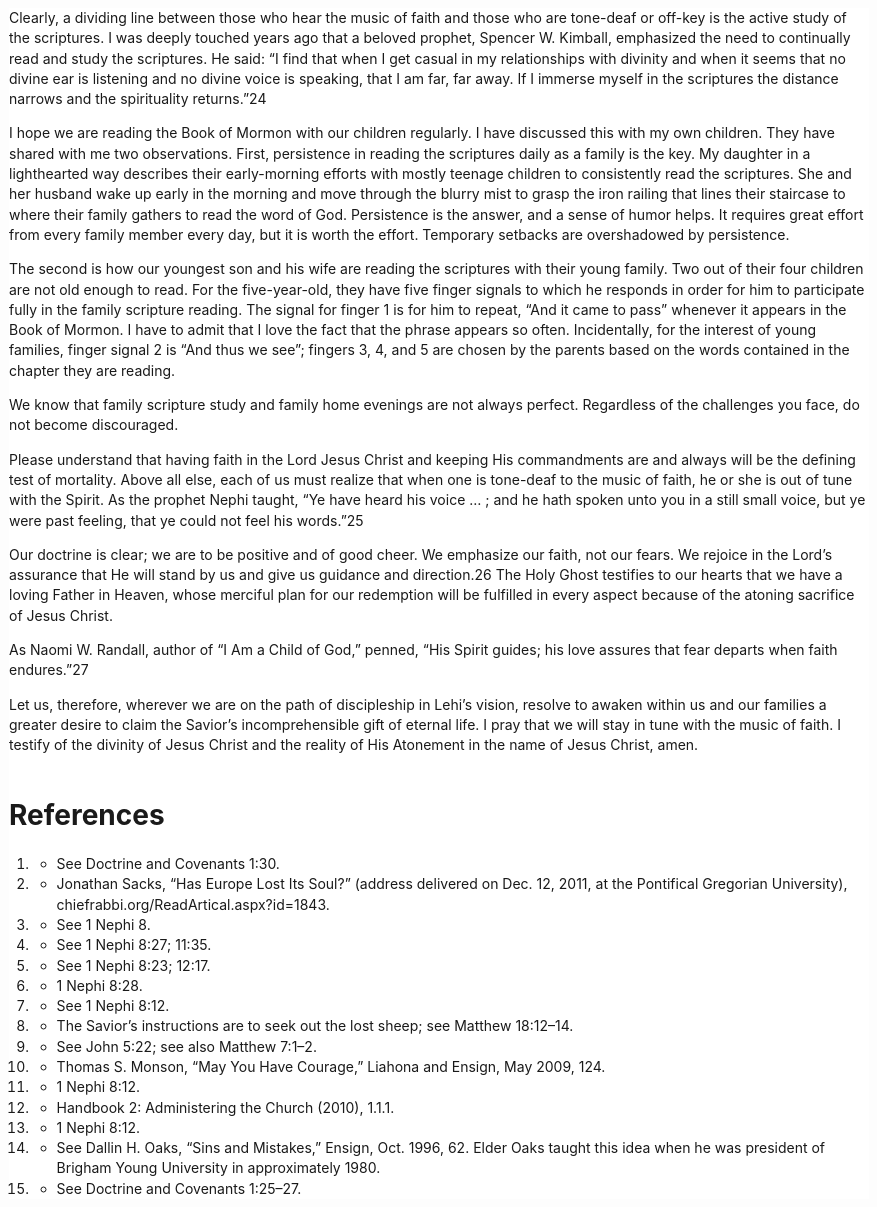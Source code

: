Clearly, a dividing line between those who hear the music of faith and those who are tone-deaf or off-key is the active study of the scriptures. I was deeply touched years ago that a beloved prophet, Spencer W. Kimball, emphasized the need to continually read and study the scriptures. He said: “I find that when I get casual in my relationships with divinity and when it seems that no divine ear is listening and no divine voice is speaking, that I am far, far away. If I immerse myself in the scriptures the distance narrows and the spirituality returns.”24

I hope we are reading the Book of Mormon with our children regularly. I have discussed this with my own children. They have shared with me two observations. First, persistence in reading the scriptures daily as a family is the key. My daughter in a lighthearted way describes their early-morning efforts with mostly teenage children to consistently read the scriptures. She and her husband wake up early in the morning and move through the blurry mist to grasp the iron railing that lines their staircase to where their family gathers to read the word of God. Persistence is the answer, and a sense of humor helps. It requires great effort from every family member every day, but it is worth the effort. Temporary setbacks are overshadowed by persistence.

The second is how our youngest son and his wife are reading the scriptures with their young family. Two out of their four children are not old enough to read. For the five-year-old, they have five finger signals to which he responds in order for him to participate fully in the family scripture reading. The signal for finger 1 is for him to repeat, “And it came to pass” whenever it appears in the Book of Mormon. I have to admit that I love the fact that the phrase appears so often. Incidentally, for the interest of young families, finger signal 2 is “And thus we see”; fingers 3, 4, and 5 are chosen by the parents based on the words contained in the chapter they are reading.

We know that family scripture study and family home evenings are not always perfect. Regardless of the challenges you face, do not become discouraged.

Please understand that having faith in the Lord Jesus Christ and keeping His commandments are and always will be the defining test of mortality. Above all else, each of us must realize that when one is tone-deaf to the music of faith, he or she is out of tune with the Spirit. As the prophet Nephi taught, “Ye have heard his voice … ; and he hath spoken unto you in a still small voice, but ye were past feeling, that ye could not feel his words.”25

Our doctrine is clear; we are to be positive and of good cheer. We emphasize our faith, not our fears. We rejoice in the Lord’s assurance that He will stand by us and give us guidance and direction.26 The Holy Ghost testifies to our hearts that we have a loving Father in Heaven, whose merciful plan for our redemption will be fulfilled in every aspect because of the atoning sacrifice of Jesus Christ.

As Naomi W. Randall, author of “I Am a Child of God,” penned, “His Spirit guides; his love assures that fear departs when faith endures.”27

Let us, therefore, wherever we are on the path of discipleship in Lehi’s vision, resolve to awaken within us and our families a greater desire to claim the Savior’s incomprehensible gift of eternal life. I pray that we will stay in tune with the music of faith. I testify of the divinity of Jesus Christ and the reality of His Atonement in the name of Jesus Christ, amen.

# References
1. - See Doctrine and Covenants 1:30.
2. - Jonathan Sacks, “Has Europe Lost Its Soul?” (address delivered on Dec. 12, 2011, at the Pontifical Gregorian University), chiefrabbi.org/ReadArtical.aspx?id=1843.
3. - See 1 Nephi 8.
4. - See 1 Nephi 8:27; 11:35.
5. - See 1 Nephi 8:23; 12:17.
6. - 1 Nephi 8:28.
7. - See 1 Nephi 8:12.
8. - The Savior’s instructions are to seek out the lost sheep; see Matthew 18:12–14.
9. - See John 5:22; see also Matthew 7:1–2.
10. - Thomas S. Monson, “May You Have Courage,” Liahona and Ensign, May 2009, 124.
11. - 1 Nephi 8:12.
12. - Handbook 2: Administering the Church (2010), 1.1.1.
13. - 1 Nephi 8:12.
14. - See Dallin H. Oaks, “Sins and Mistakes,” Ensign, Oct. 1996, 62. Elder Oaks taught this idea when he was president of Brigham Young University in approximately 1980.
15. - See Doctrine and Covenants 1:25–27.